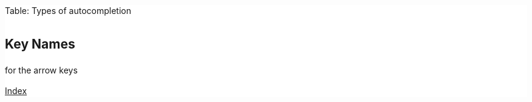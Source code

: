 Table: Types of autocompletion

## Key Names

<Left> <Right> <Up> <Down> for the arrow keys

[Index](index.md)
 
 
 
 
 
 
 
 
 
 
 
 
 
 
 
 
 
 
 
 
 
 
